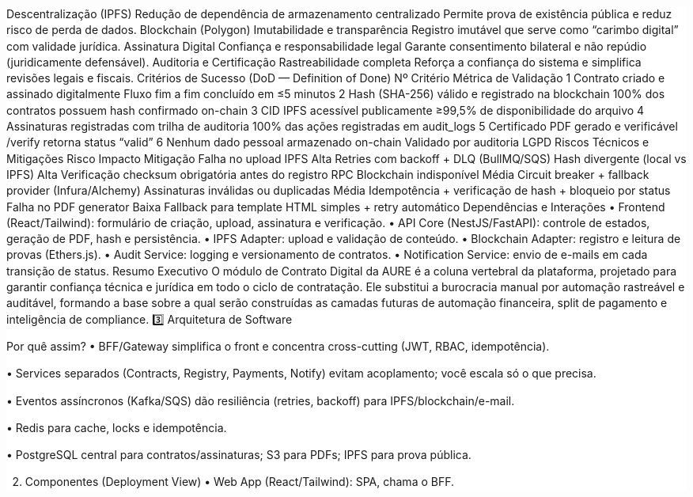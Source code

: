 Descentralização (IPFS)	Redução de dependência de armazenamento centralizado	Permite prova de existência pública e reduz risco de perda de dados.
Blockchain (Polygon)	Imutabilidade e transparência	Registro imutável que serve como “carimbo digital” com validade jurídica.
Assinatura Digital	Confiança e responsabilidade legal	Garante consentimento bilateral e não repúdio (juridicamente defensável).
Auditoria e Certificação	Rastreabilidade completa	Reforça a confiança do sistema e simplifica revisões legais e fiscais.
Critérios de Sucesso (DoD — Definition of Done)
Nº	Critério	Métrica de Validação
1	Contrato criado e assinado digitalmente	Fluxo fim a fim concluído em ≤5 minutos
2	Hash (SHA-256) válido e registrado na blockchain	100% dos contratos possuem hash confirmado on-chain
3	CID IPFS acessível publicamente	≥99,5% de disponibilidade do arquivo
4	Assinaturas registradas com trilha de auditoria	100% das ações registradas em audit_logs
5	Certificado PDF gerado e verificável	/verify retorna status “valid”
6	Nenhum dado pessoal armazenado on-chain	Validado por auditoria LGPD
Riscos Técnicos e Mitigações
Risco	Impacto	Mitigação
Falha no upload IPFS	Alta	Retries com backoff + DLQ (BullMQ/SQS)
Hash divergente (local vs IPFS)	Alta	Verificação checksum obrigatória antes do registro
RPC Blockchain indisponível	Média	Circuit breaker + fallback provider (Infura/Alchemy)
Assinaturas inválidas ou duplicadas	Média	Idempotência + verificação de hash + bloqueio por status
Falha no PDF generator	Baixa	Fallback para template HTML simples + retry automático
Dependências e Interações
•	Frontend (React/Tailwind): formulário de criação, upload, assinatura e verificação.
•	API Core (NestJS/FastAPI): controle de estados, geração de PDF, hash e persistência.
•	IPFS Adapter: upload e validação de conteúdo.
•	Blockchain Adapter: registro e leitura de provas (Ethers.js).
•	Audit Service: logging e versionamento de contratos.
•	Notification Service: envio de e-mails em cada transição de status.
Resumo Executivo
O módulo de Contrato Digital da AURE é a coluna vertebral da plataforma, projetado para garantir confiança técnica e jurídica em todo o ciclo de contratação.
Ele substitui a burocracia manual por automação rastreável e auditável, formando a base sobre a qual serão construídas as camadas futuras de automação financeira, split de pagamento e inteligência de compliance.
3️⃣ Arquitetura de Software
 
Por quê assim?
•	BFF/Gateway simplifica o front e concentra cross-cutting (JWT, RBAC, idempotência).


•	Services separados (Contracts, Registry, Payments, Notify) evitam acoplamento; você escala só o que precisa.


•	Eventos assíncronos (Kafka/SQS) dão resiliência (retries, backoff) para IPFS/blockchain/e-mail.


•	Redis para cache, locks e idempotência.


•	PostgreSQL central para contratos/assinaturas; S3 para PDFs; IPFS para prova pública.

2) Componentes (Deployment View)
•	Web App (React/Tailwind): SPA, chama o BFF.
